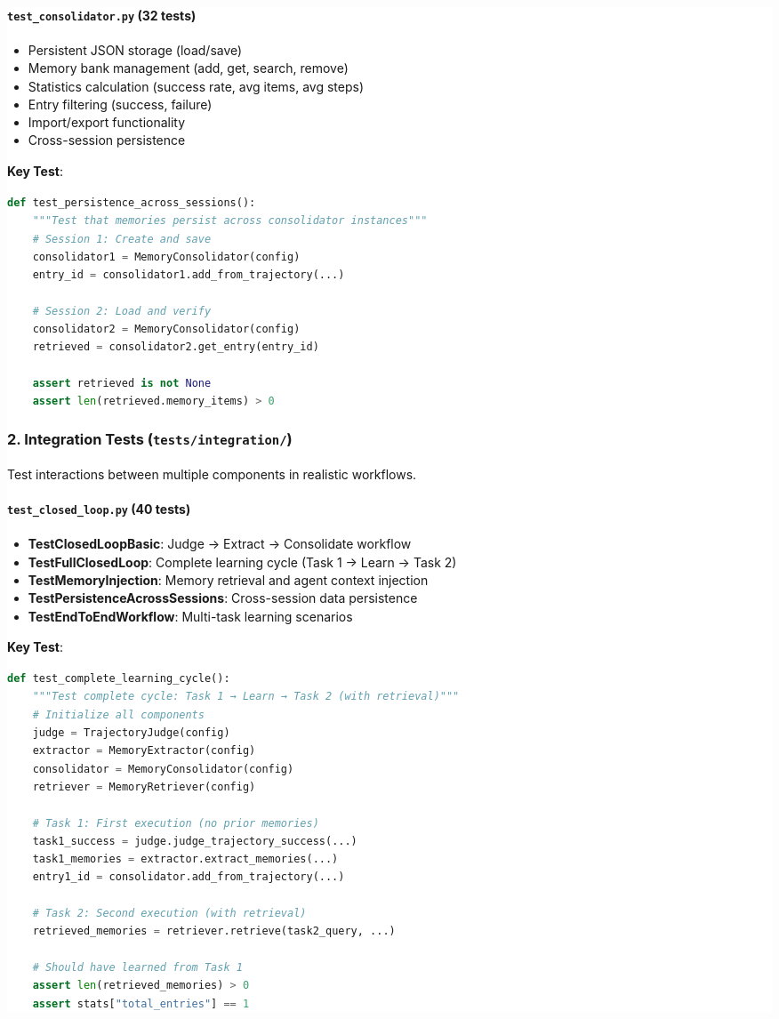 #### `test_consolidator.py` (32 tests)
- Persistent JSON storage (load/save)
- Memory bank management (add, get, search, remove)
- Statistics calculation (success rate, avg items, avg steps)
- Entry filtering (success, failure)
- Import/export functionality
- Cross-session persistence

**Key Test**:
```python
def test_persistence_across_sessions():
    """Test that memories persist across consolidator instances"""
    # Session 1: Create and save
    consolidator1 = MemoryConsolidator(config)
    entry_id = consolidator1.add_from_trajectory(...)

    # Session 2: Load and verify
    consolidator2 = MemoryConsolidator(config)
    retrieved = consolidator2.get_entry(entry_id)

    assert retrieved is not None
    assert len(retrieved.memory_items) > 0
```

### 2. Integration Tests (`tests/integration/`)

Test interactions between multiple components in realistic workflows.

#### `test_closed_loop.py` (40 tests)
- **TestClosedLoopBasic**: Judge → Extract → Consolidate workflow
- **TestFullClosedLoop**: Complete learning cycle (Task 1 → Learn → Task 2)
- **TestMemoryInjection**: Memory retrieval and agent context injection
- **TestPersistenceAcrossSessions**: Cross-session data persistence
- **TestEndToEndWorkflow**: Multi-task learning scenarios

**Key Test**:
```python
def test_complete_learning_cycle():
    """Test complete cycle: Task 1 → Learn → Task 2 (with retrieval)"""
    # Initialize all components
    judge = TrajectoryJudge(config)
    extractor = MemoryExtractor(config)
    consolidator = MemoryConsolidator(config)
    retriever = MemoryRetriever(config)

    # Task 1: First execution (no prior memories)
    task1_success = judge.judge_trajectory_success(...)
    task1_memories = extractor.extract_memories(...)
    entry1_id = consolidator.add_from_trajectory(...)

    # Task 2: Second execution (with retrieval)
    retrieved_memories = retriever.retrieve(task2_query, ...)

    # Should have learned from Task 1
    assert len(retrieved_memories) > 0
    assert stats["total_entries"] == 1
```
